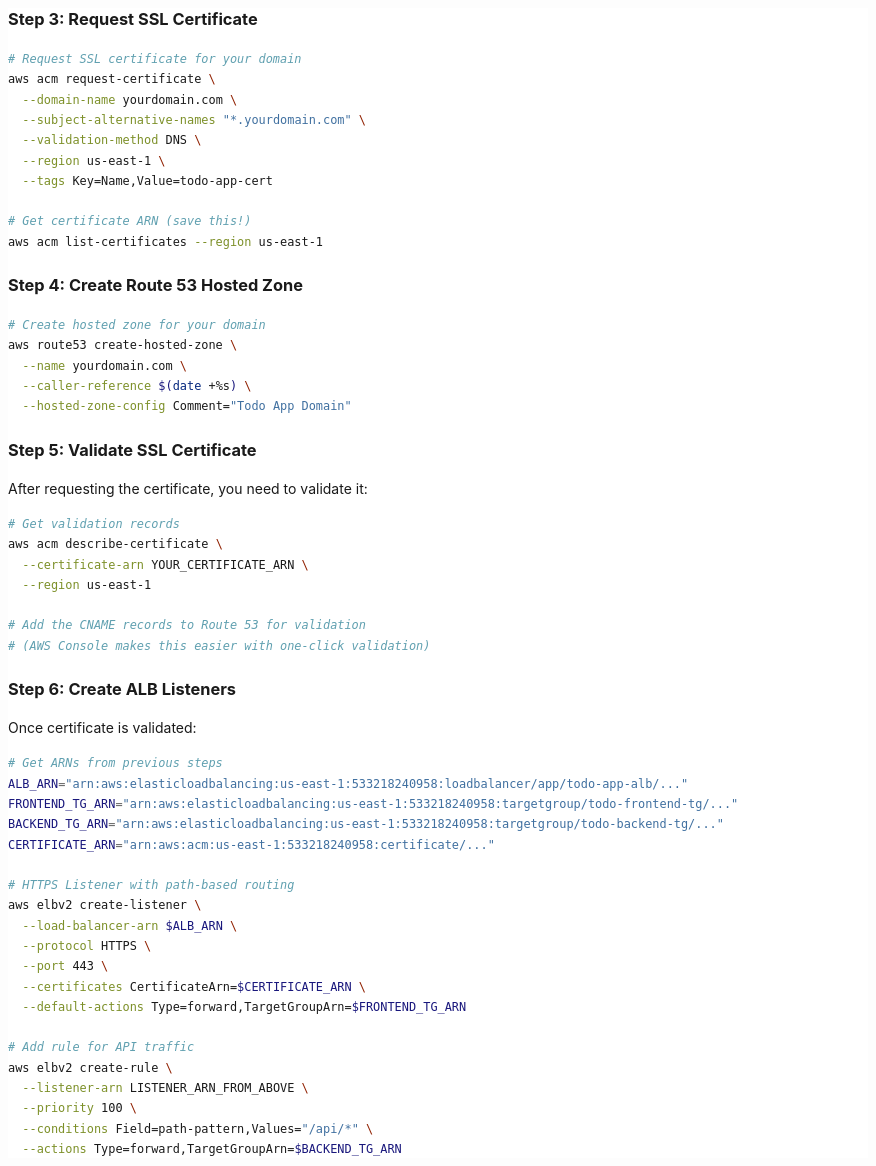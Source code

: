 ### **Step 3: Request SSL Certificate**

```bash
# Request SSL certificate for your domain
aws acm request-certificate \
  --domain-name yourdomain.com \
  --subject-alternative-names "*.yourdomain.com" \
  --validation-method DNS \
  --region us-east-1 \
  --tags Key=Name,Value=todo-app-cert

# Get certificate ARN (save this!)
aws acm list-certificates --region us-east-1
```

### **Step 4: Create Route 53 Hosted Zone**

```bash
# Create hosted zone for your domain
aws route53 create-hosted-zone \
  --name yourdomain.com \
  --caller-reference $(date +%s) \
  --hosted-zone-config Comment="Todo App Domain"
```

### **Step 5: Validate SSL Certificate**

After requesting the certificate, you need to validate it:

```bash
# Get validation records
aws acm describe-certificate \
  --certificate-arn YOUR_CERTIFICATE_ARN \
  --region us-east-1

# Add the CNAME records to Route 53 for validation
# (AWS Console makes this easier with one-click validation)
```

### **Step 6: Create ALB Listeners**

Once certificate is validated:

```bash
# Get ARNs from previous steps
ALB_ARN="arn:aws:elasticloadbalancing:us-east-1:533218240958:loadbalancer/app/todo-app-alb/..."
FRONTEND_TG_ARN="arn:aws:elasticloadbalancing:us-east-1:533218240958:targetgroup/todo-frontend-tg/..."
BACKEND_TG_ARN="arn:aws:elasticloadbalancing:us-east-1:533218240958:targetgroup/todo-backend-tg/..."
CERTIFICATE_ARN="arn:aws:acm:us-east-1:533218240958:certificate/..."

# HTTPS Listener with path-based routing
aws elbv2 create-listener \
  --load-balancer-arn $ALB_ARN \
  --protocol HTTPS \
  --port 443 \
  --certificates CertificateArn=$CERTIFICATE_ARN \
  --default-actions Type=forward,TargetGroupArn=$FRONTEND_TG_ARN

# Add rule for API traffic
aws elbv2 create-rule \
  --listener-arn LISTENER_ARN_FROM_ABOVE \
  --priority 100 \
  --conditions Field=path-pattern,Values="/api/*" \
  --actions Type=forward,TargetGroupArn=$BACKEND_TG_ARN
```
